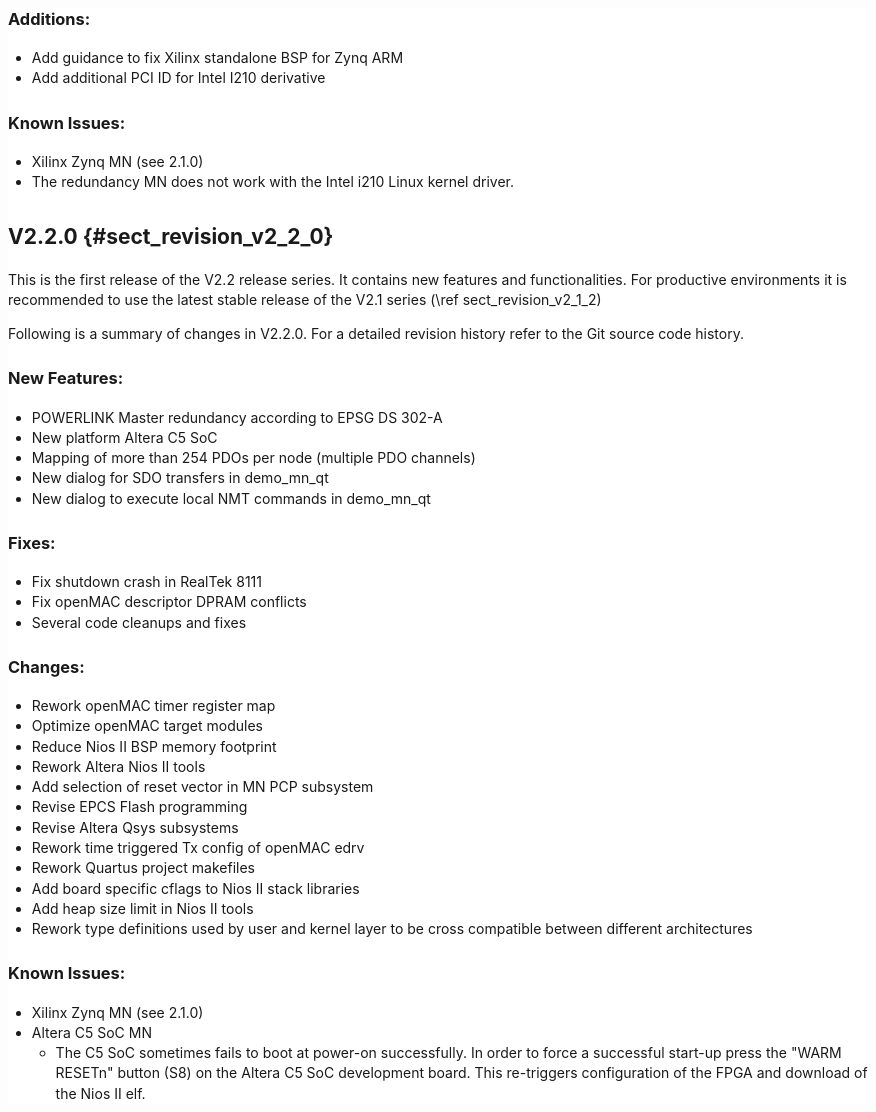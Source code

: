 ### Additions:
- Add guidance to fix Xilinx standalone BSP for Zynq ARM
- Add additional PCI ID for Intel I210 derivative

### Known Issues:
- Xilinx Zynq MN (see 2.1.0)
- The redundancy MN does not work with the Intel i210 Linux kernel driver.

## V2.2.0 {#sect_revision_v2_2_0}

This is the first release of the V2.2 release series. It contains new features
and functionalities. For productive environments it is recommended to use the
latest stable release of the V2.1 series (\ref sect_revision_v2_1_2)

Following is a summary of changes in V2.2.0. For a detailed revision history
refer to the Git source code history.

### New Features:
- POWERLINK Master redundancy according to EPSG DS 302-A
- New platform Altera C5 SoC
- Mapping of more than 254 PDOs per node (multiple PDO channels)
- New dialog for SDO transfers in demo_mn_qt
- New dialog to execute local NMT commands in demo_mn_qt

### Fixes:
- Fix shutdown crash in RealTek 8111
- Fix openMAC descriptor DPRAM conflicts
- Several code cleanups and fixes

### Changes:
- Rework openMAC timer register map
- Optimize openMAC target modules
- Reduce Nios II BSP memory footprint
- Rework Altera Nios II tools
- Add selection of reset vector in MN PCP subsystem
- Revise EPCS Flash programming
- Revise Altera Qsys subsystems
- Rework time triggered Tx config of openMAC edrv
- Rework Quartus project makefiles
- Add board specific cflags to Nios II stack libraries
- Add heap size limit in Nios II tools
- Rework type definitions used by user and kernel layer to be cross compatible
  between different architectures

### Known Issues:
- Xilinx Zynq MN (see 2.1.0)
- Altera C5 SoC MN
    - The C5 SoC sometimes fails to boot at power-on successfully. In order to
      force a successful start-up press the "WARM RESETn" button (S8) on the
      Altera C5 SoC development board.
      This re-triggers configuration of the FPGA and download of the Nios II elf.
